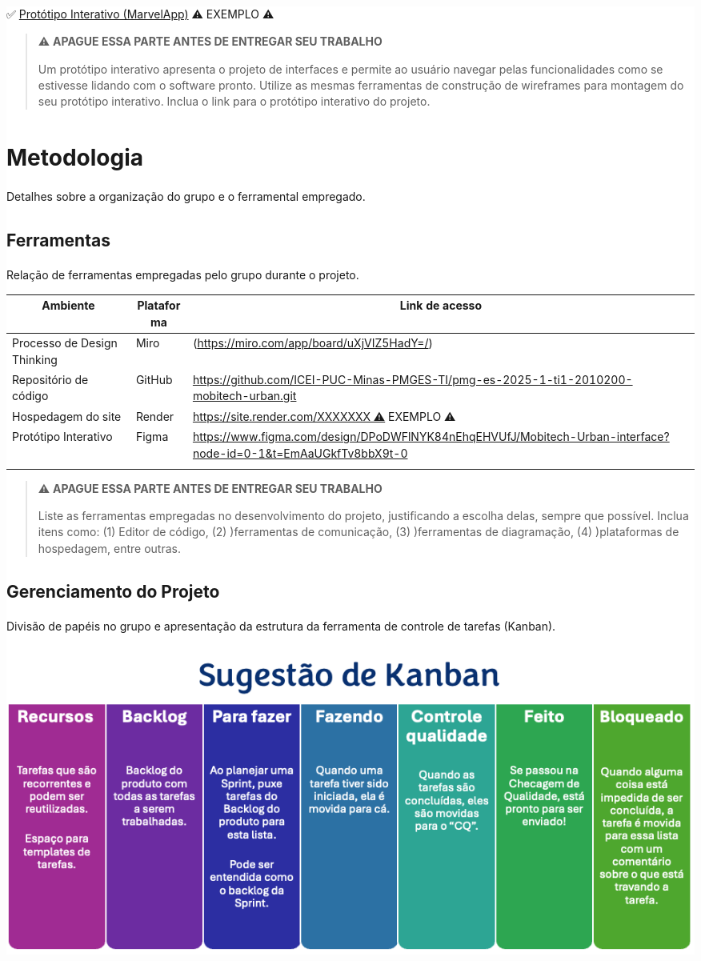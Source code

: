 ✅ [Protótipo Interativo (MarvelApp)](https://marvelapp.com/prototype/4hd6091?emb=1&iosapp=false&frameless=false)  ⚠️ EXEMPLO ⚠️

> ⚠️ **APAGUE ESSA PARTE ANTES DE ENTREGAR SEU TRABALHO**
>
> Um protótipo interativo apresenta o projeto de interfaces e permite ao usuário navegar pelas funcionalidades como se estivesse lidando com o software pronto. Utilize as mesmas ferramentas de construção de wireframes para montagem do seu protótipo interativo. Inclua o link para o protótipo interativo do projeto.

# Metodologia

Detalhes sobre a organização do grupo e o ferramental empregado.

## Ferramentas

Relação de ferramentas empregadas pelo grupo durante o projeto.

| Ambiente                    | Plataforma | Link de acesso                                     |
| --------------------------- | ---------- | -------------------------------------------------- |
| Processo de Design Thinking | Miro       | (https://miro.com/app/board/uXjVIZ5HadY=/)     |
| Repositório de código       | GitHub     | https://github.com/ICEI-PUC-Minas-PMGES-TI/pmg-es-2025-1-ti1-2010200-mobitech-urban.git      |
| Hospedagem do site          | Render     | https://site.render.com/XXXXXXX ⚠️ EXEMPLO ⚠️ |
| Protótipo Interativo        | Figma      | https://www.figma.com/design/DPoDWFlNYK84nEhqEHVUfJ/Mobitech-Urban-interface?node-id=0-1&t=EmAaUGkfTv8bbX9t-0   |
|                             |            |                                                    |

> ⚠️ **APAGUE ESSA PARTE ANTES DE ENTREGAR SEU TRABALHO**
>
> Liste as ferramentas empregadas no desenvolvimento do projeto, justificando a escolha delas, sempre que possível. Inclua itens como: (1) Editor de código, (2) )ferramentas de comunicação, (3) )ferramentas de diagramação, (4) )plataformas de hospedagem, entre outras.

## Gerenciamento do Projeto

Divisão de papéis no grupo e apresentação da estrutura da ferramenta de controle de tarefas (Kanban).

![Exemplo de Kanban](images/exemplo-kanban.png)
